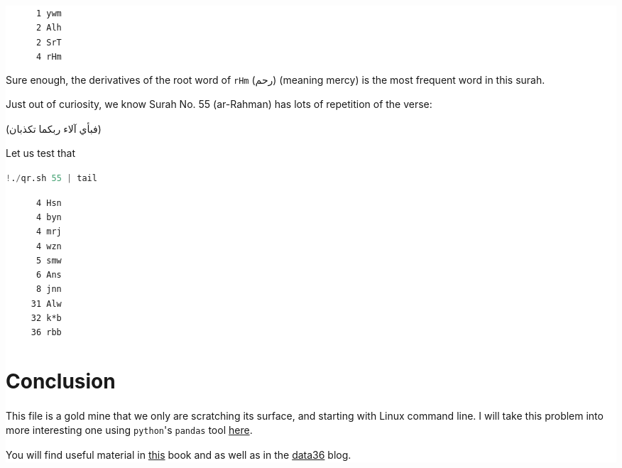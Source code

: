           1 ywm
          2 Alh
          2 SrT
          4 rHm


Sure enough, the derivatives of the root word of `rHm` (رحم) (meaning mercy) is the most frequent word in this surah. 

Just out of curiosity, we know Surah No. 55 (ar-Rahman) has lots of repetition of the verse:

(فبأي آلاء ربكما تكذبان)

Let us test that


```python
!./qr.sh 55 | tail
```

          4 Hsn
          4 byn
          4 mrj
          4 wzn
          5 smw
          6 Ans
          8 jnn
         31 Alw
         32 k*b
         36 rbb


# Conclusion

This file is a gold mine that we only are scratching its surface, and starting with Linux command line. I will take this problem into more interesting one using `python`'s `pandas` tool [here](http://abdulbaqi.io/2019/01/19/quranic-roots-pandas/). 

You will find useful material in [this](https://www.datascienceatthecommandline.com) book and as well as in the [data36](https://data36.com/) blog.